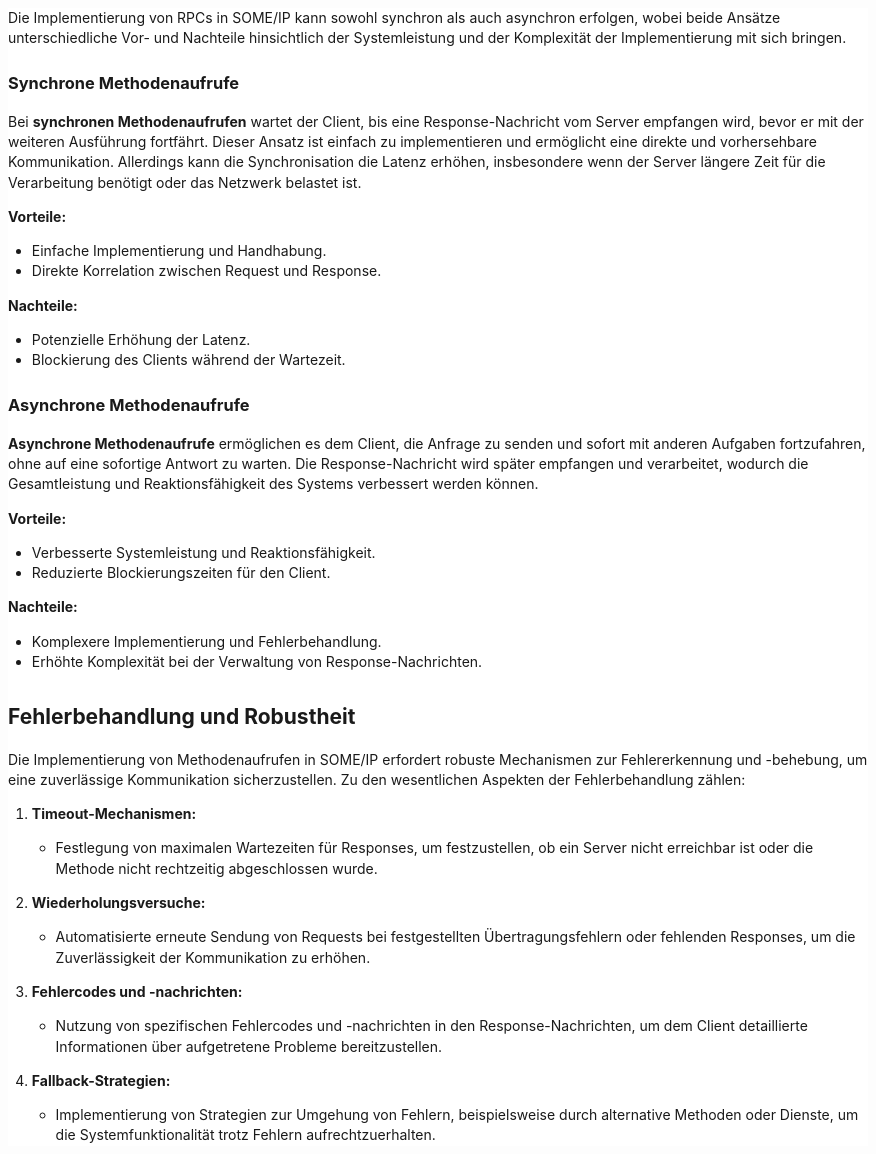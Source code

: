 Die Implementierung von RPCs in SOME/IP kann sowohl synchron als auch asynchron erfolgen, wobei beide Ansätze unterschiedliche Vor- und Nachteile hinsichtlich der Systemleistung und der Komplexität der Implementierung mit sich bringen.

### Synchrone Methodenaufrufe

Bei **synchronen Methodenaufrufen** wartet der Client, bis eine Response-Nachricht vom Server empfangen wird, bevor er mit der weiteren Ausführung fortfährt. Dieser Ansatz ist einfach zu implementieren und ermöglicht eine direkte und vorhersehbare Kommunikation. Allerdings kann die Synchronisation die Latenz erhöhen, insbesondere wenn der Server längere Zeit für die Verarbeitung benötigt oder das Netzwerk belastet ist.

**Vorteile:**
- Einfache Implementierung und Handhabung.
- Direkte Korrelation zwischen Request und Response.

**Nachteile:**
- Potenzielle Erhöhung der Latenz.
- Blockierung des Clients während der Wartezeit.

### Asynchrone Methodenaufrufe

**Asynchrone Methodenaufrufe** ermöglichen es dem Client, die Anfrage zu senden und sofort mit anderen Aufgaben fortzufahren, ohne auf eine sofortige Antwort zu warten. Die Response-Nachricht wird später empfangen und verarbeitet, wodurch die Gesamtleistung und Reaktionsfähigkeit des Systems verbessert werden können.

**Vorteile:**
- Verbesserte Systemleistung und Reaktionsfähigkeit.
- Reduzierte Blockierungszeiten für den Client.

**Nachteile:**
- Komplexere Implementierung und Fehlerbehandlung.
- Erhöhte Komplexität bei der Verwaltung von Response-Nachrichten.

## Fehlerbehandlung und Robustheit

Die Implementierung von Methodenaufrufen in SOME/IP erfordert robuste Mechanismen zur Fehlererkennung und -behebung, um eine zuverlässige Kommunikation sicherzustellen. Zu den wesentlichen Aspekten der Fehlerbehandlung zählen:

1. **Timeout-Mechanismen:**
   - Festlegung von maximalen Wartezeiten für Responses, um festzustellen, ob ein Server nicht erreichbar ist oder die Methode nicht rechtzeitig abgeschlossen wurde.

2. **Wiederholungsversuche:**
   - Automatisierte erneute Sendung von Requests bei festgestellten Übertragungsfehlern oder fehlenden Responses, um die Zuverlässigkeit der Kommunikation zu erhöhen.

3. **Fehlercodes und -nachrichten:**
   - Nutzung von spezifischen Fehlercodes und -nachrichten in den Response-Nachrichten, um dem Client detaillierte Informationen über aufgetretene Probleme bereitzustellen.

4. **Fallback-Strategien:**
   - Implementierung von Strategien zur Umgehung von Fehlern, beispielsweise durch alternative Methoden oder Dienste, um die Systemfunktionalität trotz Fehlern aufrechtzuerhalten.
